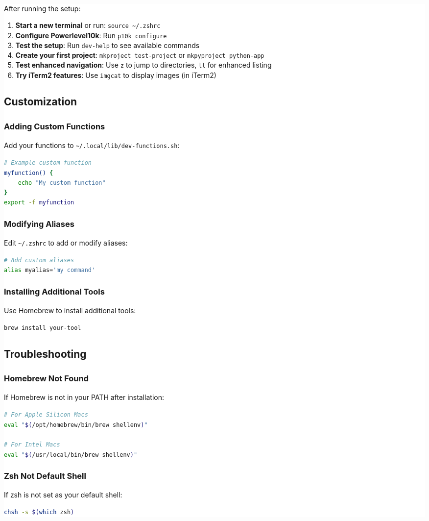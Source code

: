 After running the setup:

1. **Start a new terminal** or run: `source ~/.zshrc`
2. **Configure Powerlevel10k**: Run `p10k configure`
3. **Test the setup**: Run `dev-help` to see available commands
4. **Create your first project**: `mkproject test-project` or `mkpyproject python-app`
5. **Test enhanced navigation**: Use `z` to jump to directories, `ll` for enhanced listing
6. **Try iTerm2 features**: Use `imgcat` to display images (in iTerm2)

## Customization

### Adding Custom Functions
Add your functions to `~/.local/lib/dev-functions.sh`:
```bash
# Example custom function
myfunction() {
    echo "My custom function"
}
export -f myfunction
```

### Modifying Aliases
Edit `~/.zshrc` to add or modify aliases:
```bash
# Add custom aliases
alias myalias='my command'
```

### Installing Additional Tools
Use Homebrew to install additional tools:
```bash
brew install your-tool
```

## Troubleshooting

### Homebrew Not Found
If Homebrew is not in your PATH after installation:
```bash
# For Apple Silicon Macs
eval "$(/opt/homebrew/bin/brew shellenv)"

# For Intel Macs
eval "$(/usr/local/bin/brew shellenv)"
```

### Zsh Not Default Shell
If zsh is not set as your default shell:
```bash
chsh -s $(which zsh)
```
